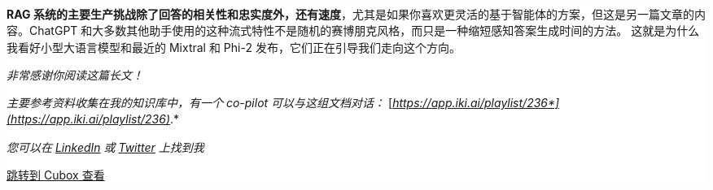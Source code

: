 **RAG 系统的主要生产挑战除了回答的相关性和忠实度外，还有速度**，尤其是如果你喜欢更灵活的基于智能体的方案，但这是另一篇文章的内容。ChatGPT 和大多数其他助手使用的这种流式特性不是随机的赛博朋克风格，而只是一种缩短感知答案生成时间的方法。 这就是为什么我看好小型大语言模型和最近的 Mixtral 和 Phi-2 发布，它们正在引导我们走向这个方向。

*非常感谢你阅读这篇长文！*

*主要参考资料收集在我的知识库中，有一个 co-pilot 可以与这组文档对话：* [*https://app.iki.ai/playlist/236*](https://app.iki.ai/playlist/236)*.*

*您可以在* [*LinkedIn*](https://www.linkedin.com/in/ivan-ilin-/) *或* [*Twitter*](https://twitter.com/ivanilin9) *上找到我*

[跳转到 Cubox 查看](https://cubox.pro/my/card?id=7139633020692073955)
